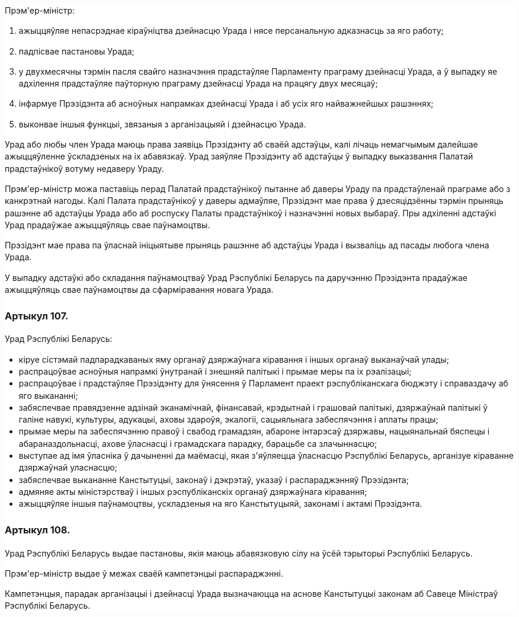 Прэм'ер-міністр:

1) ажыццяўляе непасрэднае кіраўніцтва дзейнасцю Урада і нясе персанальную адказнасць за яго работу;

2) падпісвае пастановы Урада;

3) у двухмесячны тэрмін пасля свайго назначэння прадстаўляе Парламенту праграму дзейнасці Урада, а ў выпадку яе адхілення прадстаўляе паўторную праграму дзейнасці Урада на працягу двух месяцаў;

4) інфармуе Прэзідэнта аб асноўных напрамках дзейнасці Урада і аб усіх яго найважнейшых рашэннях;

5) выконвае іншыя функцыі, звязаныя з арганізацыяй і дзейнасцю Урада.

Урад або любы член Урада маюць права заявіць Прэзідэнту аб сваёй адстаўцы, калі лічаць немагчымым далейшае ажыццяўленне ўскладзеных на іх абавязкаў. Урад заяўляе Прэзідэнту аб адстаўцы ў выпадку выказвання Палатай прадстаўнікоў вотуму недаверу Ураду.

Прэм'ер-міністр можа паставіць перад Палатай прадстаўнікоў пытанне аб даверы Ураду па прадстаўленай праграме або з канкрэтнай нагоды. Калі Палата прадстаўнікоў у даверы адмаўляе, Прэзідэнт мае права ў дзесяцідзённы тэрмін прыняць рашэнне аб адстаўцы Урада або аб роспуску Палаты прадстаўнікоў і назначэнні новых выбараў. Пры адхіленні адстаўкі Урад прадаўжае ажыццяўляць свае паўнамоцтвы.

Прэзідэнт мае права па ўласнай ініцыятыве прыняць рашэнне аб адстаўцы Урада і вызваліць ад пасады любога члена Урада.

У выпадку адстаўкі або складання паўнамоцтваў Урад Рэспублікі Беларусь па даручэнню Прэзідэнта прадаўжае ажыццяўляць свае паўнамоцтвы да сфарміравання новага Урада.

### Артыкул 107.

Урад Рэспублікі Беларусь:

- кіруе сістэмай падпарадкаваных яму органаў дзяржаўнага кіравання і іншых органаў выканаўчай улады;
- распрацоўвае асноўныя напрамкі ўнутранай і знешняй палітыкі і прымае меры па іх рэалізацыі;
- распрацоўвае і прадстаўляе Прэзідэнту для ўнясення ў Парламент праект рэспубліканскага бюджэту і справаздачу аб яго выкананні;
- забяспечвае правядзенне адзінай эканамічнай, фінансавай, крэдытнай і грашовай палітыкі, дзяржаўнай палітыкі ў галіне навукі, культуры, адукацыі, аховы здароўя, экалогіі, сацыяльнага забеспячэння і аплаты працы;
- прымае меры па забеспячэнню правоў і свабод грамадзян, абароне інтарэсаў дзяржавы, нацыянальнай бяспецы і абараназдольнасці, ахове ўласнасці і грамадскага парадку, барацьбе са злачыннасцю;
- выступае ад імя ўласніка ў дачыненні да маёмасці, якая з'яўляецца ўласнасцю Рэспублікі Беларусь, арганізуе кіраванне дзяржаўнай уласнасцю;
- забяспечвае выкананне Канстытуцыі, законаў і дэкрэтаў, указаў і распараджэнняў Прэзідэнта;
- адмяняе акты міністэрстваў і іншых рэспубліканскіх органаў дзяржаўнага кіравання;
- ажыццяўляе іншыя паўнамоцтвы, ускладзеныя на яго Канстытуцыяй, законамі і актамі Прэзідэнта. 

### Артыкул 108.

Урад Рэспублікі Беларусь выдае пастановы, якія маюць абавязковую сілу на ўсёй тэрыторыі Рэспублікі Беларусь.

Прэм'ер-міністр выдае ў межах сваёй кампетэнцыі распараджэнні.

Кампетэнцыя, парадак арганізацыі і дзейнасці Урада вызначаюцца на аснове Канстытуцыі законам аб Савеце Міністраў Рэспублікі Беларусь.
